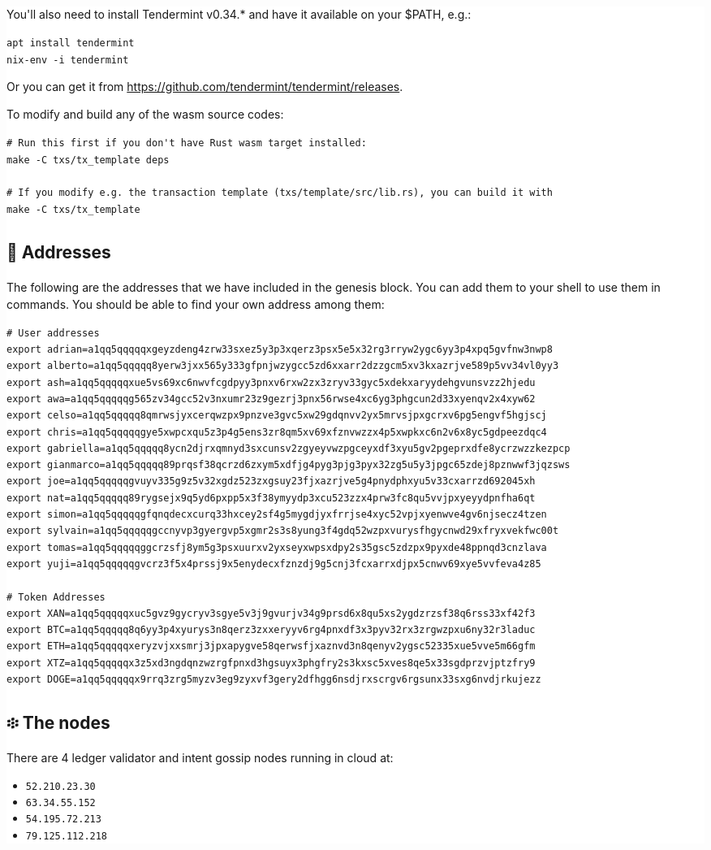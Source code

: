 You'll also need to install Tendermint v0.34.* and have it available on your $PATH, e.g.:

```shell
apt install tendermint
nix-env -i tendermint
```

Or you can get it from <https://github.com/tendermint/tendermint/releases>.

To modify and build any of the wasm source codes:
```
# Run this first if you don't have Rust wasm target installed:
make -C txs/tx_template deps

# If you modify e.g. the transaction template (txs/template/src/lib.rs), you can build it with
make -C txs/tx_template
```

## 📇 Addresses

The following are the addresses that we have included in the genesis block. You can add them to your shell to use them in commands. You should be able to find your own address among them:

```shell
# User addresses
export adrian=a1qq5qqqqqxgeyzdeng4zrw33sxez5y3p3xqerz3psx5e5x32rg3rryw2ygc6yy3p4xpq5gvfnw3nwp8
export alberto=a1qq5qqqqq8yerw3jxx565y333gfpnjwzygcc5zd6xxarr2dzzgcm5xv3kxazrjve589p5vv34vl0yy3
export ash=a1qq5qqqqqxue5vs69xc6nwvfcgdpyy3pnxv6rxw2zx3zryv33gyc5xdekxaryydehgvunsvzz2hjedu
export awa=a1qq5qqqqqg565zv34gcc52v3nxumr23z9gezrj3pnx56rwse4xc6yg3phgcun2d33xyenqv2x4xyw62
export celso=a1qq5qqqqq8qmrwsjyxcerqwzpx9pnzve3gvc5xw29gdqnvv2yx5mrvsjpxgcrxv6pg5engvf5hgjscj
export chris=a1qq5qqqqqgye5xwpcxqu5z3p4g5ens3zr8qm5xv69xfznvwzzx4p5xwpkxc6n2v6x8yc5gdpeezdqc4
export gabriella=a1qq5qqqqq8ycn2djrxqmnyd3sxcunsv2zgyeyvwzpgceyxdf3xyu5gv2pgeprxdfe8ycrzwzzkezpcp
export gianmarco=a1qq5qqqqq89prqsf38qcrzd6zxym5xdfjg4pyg3pjg3pyx32zg5u5y3jpgc65zdej8pznwwf3jqzsws
export joe=a1qq5qqqqqgvuyv335g9z5v32xgdz523zxgsuy23fjxazrjve5g4pnydphxyu5v33cxarrzd692045xh
export nat=a1qq5qqqqq89rygsejx9q5yd6pxpp5x3f38ymyydp3xcu523zzx4prw3fc8qu5vvjpxyeyydpnfha6qt
export simon=a1qq5qqqqqgfqnqdecxcurq33hxcey2sf4g5mygdjyxfrrjse4xyc52vpjxyenwve4gv6njsecz4tzen
export sylvain=a1qq5qqqqqgccnyvp3gyergvp5xgmr2s3s8yung3f4gdq52wzpxvurysfhgycnwd29xfryxvekfwc00t
export tomas=a1qq5qqqqqggcrzsfj8ym5g3psxuurxv2yxseyxwpsxdpy2s35gsc5zdzpx9pyxde48ppnqd3cnzlava
export yuji=a1qq5qqqqqgvcrz3f5x4prssj9x5enydecxfznzdj9g5cnj3fcxarrxdjpx5cnwv69xye5vvfeva4z85

# Token Addresses
export XAN=a1qq5qqqqqxuc5gvz9gycryv3sgye5v3j9gvurjv34g9prsd6x8qu5xs2ygdzrzsf38q6rss33xf42f3
export BTC=a1qq5qqqqq8q6yy3p4xyurys3n8qerz3zxxeryyv6rg4pnxdf3x3pyv32rx3zrgwzpxu6ny32r3laduc
export ETH=a1qq5qqqqqxeryzvjxxsmrj3jpxapygve58qerwsfjxaznvd3n8qenyv2ygsc52335xue5vve5m66gfm
export XTZ=a1qq5qqqqqx3z5xd3ngdqnzwzrgfpnxd3hgsuyx3phgfry2s3kxsc5xves8qe5x33sgdprzvjptzfry9
export DOGE=a1qq5qqqqqx9rrq3zrg5myzv3eg9zyxvf3gery2dfhgg6nsdjrxscrgv6rgsunx33sxg6nvdjrkujezz
```

## ፨ The nodes

There are 4 ledger validator and intent gossip nodes running in cloud at:
- `52.210.23.30`
- `63.34.55.152`
- `54.195.72.213`
- `79.125.112.218`
